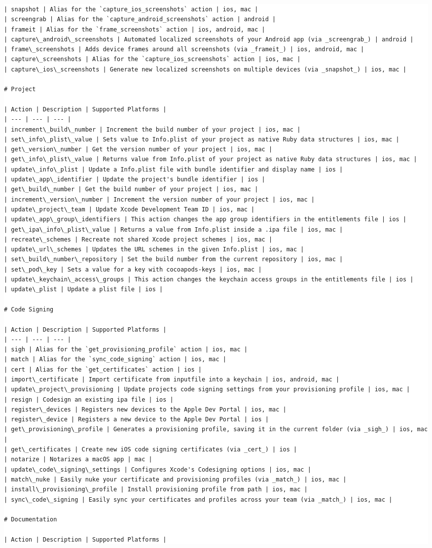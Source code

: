 ```no-highlight
| snapshot | Alias for the `capture_ios_screenshots` action | ios, mac |
| screengrab | Alias for the `capture_android_screenshots` action | android |
| frameit | Alias for the `frame_screenshots` action | ios, android, mac |
| capture\_android\_screenshots | Automated localized screenshots of your Android app (via _screengrab_) | android |
| frame\_screenshots | Adds device frames around all screenshots (via _frameit_) | ios, android, mac |
| capture\_screenshots | Alias for the `capture_ios_screenshots` action | ios, mac |
| capture\_ios\_screenshots | Generate new localized screenshots on multiple devices (via _snapshot_) | ios, mac |

# Project

| Action | Description | Supported Platforms |
| --- | --- | --- |
| increment\_build\_number | Increment the build number of your project | ios, mac |
| set\_info\_plist\_value | Sets value to Info.plist of your project as native Ruby data structures | ios, mac |
| get\_version\_number | Get the version number of your project | ios, mac |
| get\_info\_plist\_value | Returns value from Info.plist of your project as native Ruby data structures | ios, mac |
| update\_info\_plist | Update a Info.plist file with bundle identifier and display name | ios |
| update\_app\_identifier | Update the project's bundle identifier | ios |
| get\_build\_number | Get the build number of your project | ios, mac |
| increment\_version\_number | Increment the version number of your project | ios, mac |
| update\_project\_team | Update Xcode Development Team ID | ios, mac |
| update\_app\_group\_identifiers | This action changes the app group identifiers in the entitlements file | ios |
| get\_ipa\_info\_plist\_value | Returns a value from Info.plist inside a .ipa file | ios, mac |
| recreate\_schemes | Recreate not shared Xcode project schemes | ios, mac |
| update\_url\_schemes | Updates the URL schemes in the given Info.plist | ios, mac |
| set\_build\_number\_repository | Set the build number from the current repository | ios, mac |
| set\_pod\_key | Sets a value for a key with cocoapods-keys | ios, mac |
| update\_keychain\_access\_groups | This action changes the keychain access groups in the entitlements file | ios |
| update\_plist | Update a plist file | ios |

# Code Signing

| Action | Description | Supported Platforms |
| --- | --- | --- |
| sigh | Alias for the `get_provisioning_profile` action | ios, mac |
| match | Alias for the `sync_code_signing` action | ios, mac |
| cert | Alias for the `get_certificates` action | ios |
| import\_certificate | Import certificate from inputfile into a keychain | ios, android, mac |
| update\_project\_provisioning | Update projects code signing settings from your provisioning profile | ios, mac |
| resign | Codesign an existing ipa file | ios |
| register\_devices | Registers new devices to the Apple Dev Portal | ios, mac |
| register\_device | Registers a new device to the Apple Dev Portal | ios |
| get\_provisioning\_profile | Generates a provisioning profile, saving it in the current folder (via _sigh_) | ios, mac |
| get\_certificates | Create new iOS code signing certificates (via _cert_) | ios |
| notarize | Notarizes a macOS app | mac |
| update\_code\_signing\_settings | Configures Xcode's Codesigning options | ios, mac |
| match\_nuke | Easily nuke your certificate and provisioning profiles (via _match_) | ios, mac |
| install\_provisioning\_profile | Install provisioning profile from path | ios, mac |
| sync\_code\_signing | Easily sync your certificates and profiles across your team (via _match_) | ios, mac |

# Documentation

| Action | Description | Supported Platforms |
```